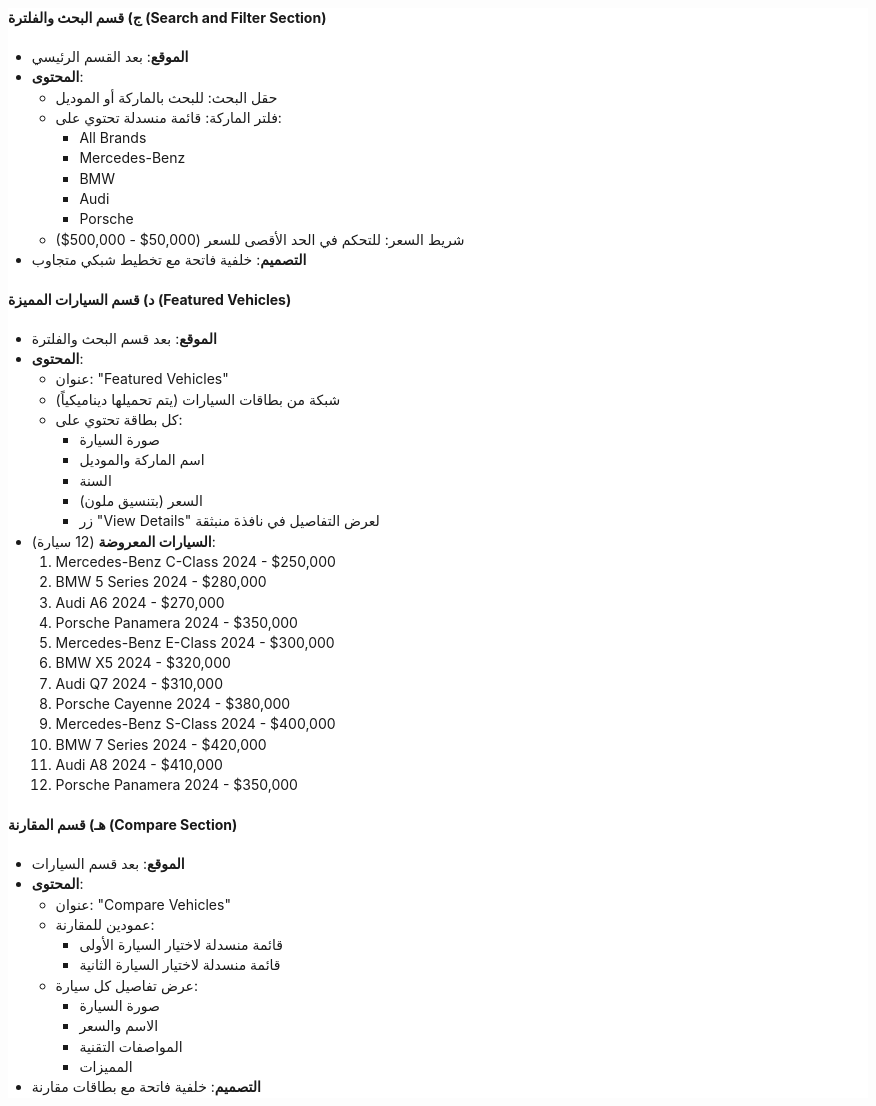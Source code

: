 #### ج) قسم البحث والفلترة (Search and Filter Section)
- **الموقع**: بعد القسم الرئيسي
- **المحتوى**:
  - حقل البحث: للبحث بالماركة أو الموديل
  - فلتر الماركة: قائمة منسدلة تحتوي على:
    - All Brands
    - Mercedes-Benz
    - BMW
    - Audi
    - Porsche
  - شريط السعر: للتحكم في الحد الأقصى للسعر (50,000$ - 500,000$)
- **التصميم**: خلفية فاتحة مع تخطيط شبكي متجاوب

#### د) قسم السيارات المميزة (Featured Vehicles)
- **الموقع**: بعد قسم البحث والفلترة
- **المحتوى**:
  - عنوان: "Featured Vehicles"
  - شبكة من بطاقات السيارات (يتم تحميلها ديناميكياً)
  - كل بطاقة تحتوي على:
    - صورة السيارة
    - اسم الماركة والموديل
    - السنة
    - السعر (بتنسيق ملون)
    - زر "View Details" لعرض التفاصيل في نافذة منبثقة
- **السيارات المعروضة** (12 سيارة):
  1. Mercedes-Benz C-Class 2024 - $250,000
  2. BMW 5 Series 2024 - $280,000
  3. Audi A6 2024 - $270,000
  4. Porsche Panamera 2024 - $350,000
  5. Mercedes-Benz E-Class 2024 - $300,000
  6. BMW X5 2024 - $320,000
  7. Audi Q7 2024 - $310,000
  8. Porsche Cayenne 2024 - $380,000
  9. Mercedes-Benz S-Class 2024 - $400,000
  10. BMW 7 Series 2024 - $420,000
  11. Audi A8 2024 - $410,000
  12. Porsche Panamera 2024 - $350,000

#### هـ) قسم المقارنة (Compare Section)
- **الموقع**: بعد قسم السيارات
- **المحتوى**:
  - عنوان: "Compare Vehicles"
  - عمودين للمقارنة:
    - قائمة منسدلة لاختيار السيارة الأولى
    - قائمة منسدلة لاختيار السيارة الثانية
  - عرض تفاصيل كل سيارة:
    - صورة السيارة
    - الاسم والسعر
    - المواصفات التقنية
    - المميزات
- **التصميم**: خلفية فاتحة مع بطاقات مقارنة
